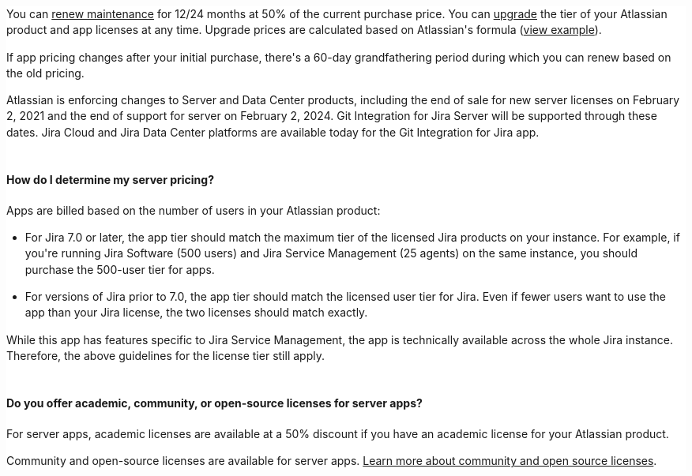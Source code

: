 You can [renew maintenance](https://www.atlassian.com/purchase/renew) for 12/24 months at 50% of the current purchase price. You can [upgrade](https://www.atlassian.com/purchase/upgrade) the tier of your Atlassian product and app licenses at any time. Upgrade prices are calculated based on Atlassian's formula ([view example](https://www.atlassian.com/licensing/jira-software#serverlicenses-3)).

If app pricing changes after your initial purchase, there's a 60-day grandfathering period during which you can renew based on the old pricing.

<div class="bbb-callout bbb--alert">
    <div class="irow">
    <div class="ilogobox">
        <span class="logoimg"></span>
    </div>
    <div class="imsgbox">
        Atlassian is enforcing changes to Server and Data Center products, including the end of sale for new server licenses on February 2, 2021 and the end of support for server on February 2, 2024. Git Integration for Jira Server will be supported through these dates. Jira Cloud and Jira Data Center platforms are available today for the Git Integration for Jira app.
    </div>
    </div>
</div>
<br>

#### How do I determine my server pricing?

Apps are billed based on the number of users in your Atlassian product:

*   For Jira 7.0 or later, the app tier should match the maximum tier of the licensed Jira products on your instance. For example, if you're running Jira Software (500 users) and Jira Service Management (25 agents) on the same instance, you should purchase the 500-user tier for apps.
    
*   For versions of Jira prior to 7.0, the app tier should match the licensed user tier for Jira. Even if fewer users want to use the app than your Jira license, the two licenses should match exactly.
    
<div class="bbb-callout bbb--note">
    <div class="irow">
    <div class="ilogobox">
        <span class="logoimg"></span>
    </div>
    <div class="imsgbox">
        While this app has features specific to Jira Service Management, the app is technically available across the whole Jira instance. Therefore, the above guidelines for the license tier still apply.
    </div>
    </div>
</div>
<br>

#### Do you offer academic, community, or open-source licenses for server apps?

For server apps, academic licenses are available at a 50% discount if you have an academic license for your Atlassian product.

Community and open-source licenses are available for server apps. [Learn more about community and open source licenses](https://www.atlassian.com/licensing/marketplace#licensingandpricing-7).
